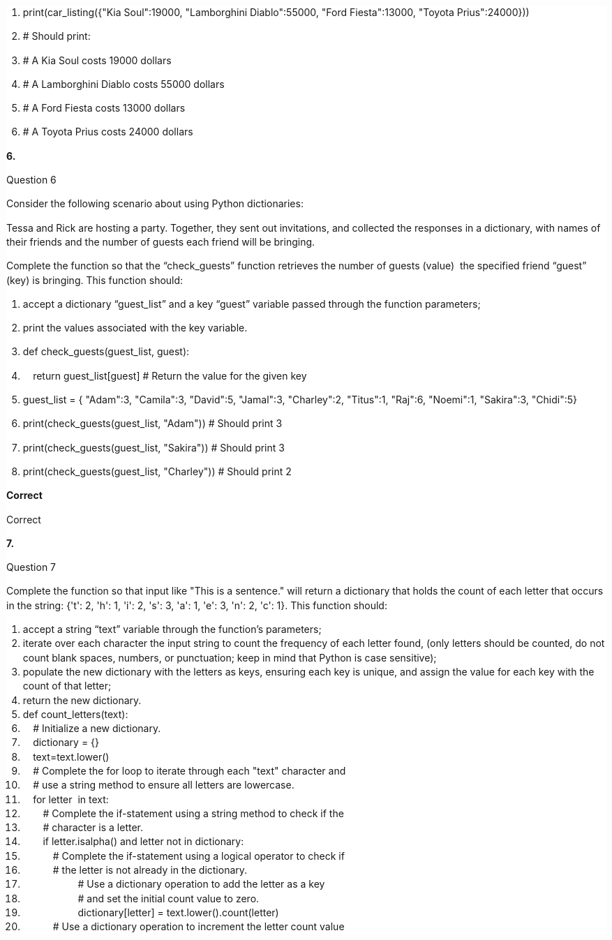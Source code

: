 1. print(car\_listing({"Kia Soul":19000, "Lamborghini Diablo":55000, "Ford Fiesta":13000, "Toyota Prius":24000}))

1. # Should print:
1. # A Kia Soul costs 19000 dollars
1. # A Lamborghini Diablo costs 55000 dollars
1. # A Ford Fiesta costs 13000 dollars
1. # A Toyota Prius costs 24000 dollars

**6.**

Question 6

Consider the following scenario about using Python dictionaries: 

Tessa and Rick are hosting a party. Together, they sent out invitations, and collected the responses in a dictionary, with names of their friends and the number of guests each friend will be bringing. 

Complete the function so that the “check\_guests” function retrieves the number of guests (value)  the specified friend “guest” (key) is bringing. This function should:

1. accept a dictionary “guest\_list” and a key “guest” variable passed through the function parameters;
1. print the values associated with the key variable.
1. def check\_guests(guest\_list, guest):
1. `  `return guest\_list[guest] # Return the value for the given key

1. guest\_list = { "Adam":3, "Camila":3, "David":5, "Jamal":3, "Charley":2, "Titus":1, "Raj":6, "Noemi":1, "Sakira":3, "Chidi":5}

1. print(check\_guests(guest\_list, "Adam")) # Should print 3
1. print(check\_guests(guest\_list, "Sakira")) # Should print 3
1. print(check\_guests(guest\_list, "Charley")) # Should print 2

**Correct**

Correct

**7.**

Question 7

Complete the function so that input like "This is a sentence." will return a dictionary that holds the count of each letter that occurs in the string: {'t': 2, 'h': 1, 'i': 2, 's': 3, 'a': 1, 'e': 3, 'n': 2, 'c': 1}. This function should:

1. accept a string “text” variable through the function’s parameters;
1. iterate over each character the input string to count the frequency of each letter found, (only letters should be counted, do not count blank spaces, numbers, or punctuation; keep in mind that Python is case sensitive);
1. populate the new dictionary with the letters as keys, ensuring each key is unique, and assign the value for each key with the count of that letter;
1. return the new dictionary.
1. def count\_letters(text):
1. `  `# Initialize a new dictionary.
1. `  `dictionary = {}
1. `  `text=text.lower()
1. `  `# Complete the for loop to iterate through each "text" character and
1. `  `# use a string method to ensure all letters are lowercase.
1. `  `for letter  in text:
1. `    `# Complete the if-statement using a string method to check if the
1. `    `# character is a letter.
1. `    `if letter.isalpha() and letter not in dictionary:
1. `      `# Complete the if-statement using a logical operator to check if
1. `      `# the letter is not already in the dictionary.
1. `           `# Use a dictionary operation to add the letter as a key
1. `           `# and set the initial count value to zero.
1. `           `dictionary[letter] = text.lower().count(letter)
1. `      `# Use a dictionary operation to increment the letter count value